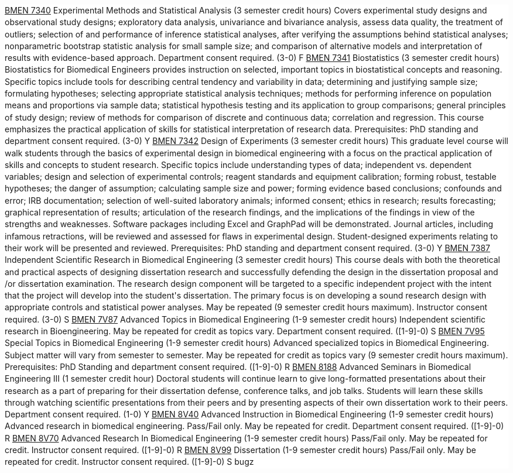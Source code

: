 [BMEN 7340](https://catalog.utdallas.edu/2025/graduate/courses/bmen7340) Experimental Methods and Statistical Analysis (3 semester credit hours) Covers experimental study designs and observational study designs; exploratory data analysis, univariance and bivariance analysis, assess data quality, the treatment of outliers; selection of and performance of inference statistical analyses, after verifying the assumptions behind statistical analyses; nonparametric bootstrap statistic analysis for small sample size; and comparison of alternative models and interpretation of results with evidence-based approach. Department consent required. (3-0) F
[BMEN 7341](https://catalog.utdallas.edu/2025/graduate/courses/bmen7341) Biostatistics (3 semester credit hours) Biostatistics for Biomedical Engineers provides instruction on selected, important topics in biostatistical concepts and reasoning. Specific topics include tools for describing central tendency and variability in data; determining and justifying sample size; formulating hypotheses; selecting appropriate statistical analysis techniques; methods for performing inference on population means and proportions via sample data; statistical hypothesis testing and its application to group comparisons; general principles of study design; review of methods for comparison of discrete and continuous data; correlation and regression. This course emphasizes the practical application of skills for statistical interpretation of research data. Prerequisites: PhD standing and department consent required. (3-0) Y
[BMEN 7342](https://catalog.utdallas.edu/2025/graduate/courses/bmen7342) Design of Experiments (3 semester credit hours) This graduate level course will walk students through the basics of experimental design in biomedical engineering with a focus on the practical application of skills and concepts to student research. Specific topics include understanding types of data; independent vs. dependent variables; design and selection of experimental controls; reagent standards and equipment calibration; forming robust, testable hypotheses; the danger of assumption; calculating sample size and power; forming evidence based conclusions; confounds and error; IRB documentation; selection of well-suited laboratory animals; informed consent; ethics in research; results forecasting; graphical representation of results; articulation of the research findings, and the implications of the findings in view of the strengths and weaknesses. Software packages including Excel and GraphPad will be demonstrated. Journal articles, including infamous retractions, will be reviewed and assessed for flaws in experimental design. Student-designed experiments relating to their work will be presented and reviewed. Prerequisites: PhD standing and department consent required. (3-0) Y
[BMEN 7387](https://catalog.utdallas.edu/2025/graduate/courses/bmen7387) Independent Scientific Research in Biomedical Engineering (3 semester credit hours) This course deals with both the theoretical and practical aspects of designing dissertation research and successfully defending the design in the dissertation proposal and /or dissertation examination. The research design component will be targeted to a specific independent project with the intent that the project will develop into the student's dissertation. The primary focus is on developing a sound research design with appropriate controls and statistical power analyses. May be repeated (9 semester credit hours maximum). Instructor consent required. (3-0) S
[BMEN 7V87](https://catalog.utdallas.edu/2025/graduate/courses/bmen7v87) Advanced Topics in Biomedical Engineering (1-9 semester credit hours) Independent scientific research in Bioengineering. May be repeated for credit as topics vary. Department consent required. ([1-9]-0) S
[BMEN 7V95](https://catalog.utdallas.edu/2025/graduate/courses/bmen7v95) Special Topics in Biomedical Engineering (1-9 semester credit hours) Advanced specialized topics in Biomedical Engineering. Subject matter will vary from semester to semester. May be repeated for credit as topics vary (9 semester credit hours maximum). Prerequisites: PhD Standing and department consent required. ([1-9]-0) R
[BMEN 8188](https://catalog.utdallas.edu/2025/graduate/courses/bmen8188) Advanced Seminars in Biomedical Engineering III (1 semester credit hour) Doctoral students will continue learn to give long-formatted presentations about their research as a part of preparing for their dissertation defense, conference talks, and job talks. Students will learn these skills through watching scientific presentations from their peers and by presenting aspects of their own dissertation work to their peers. Department consent required. (1-0) Y
[BMEN 8V40](https://catalog.utdallas.edu/2025/graduate/courses/bmen8v40) Advanced Instruction in Biomedical Engineering (1-9 semester credit hours) Advanced research in biomedical engineering. Pass/Fail only. May be repeated for credit. Department consent required. ([1-9]-0) R
[BMEN 8V70](https://catalog.utdallas.edu/2025/graduate/courses/bmen8v70) Advanced Research In Biomedical Engineering (1-9 semester credit hours) Pass/Fail only. May be repeated for credit. Instructor consent required. ([1-9]-0) R
[BMEN 8V99](https://catalog.utdallas.edu/2025/graduate/courses/bmen8v99) Dissertation (1-9 semester credit hours) Pass/Fail only. May be repeated for credit. Instructor consent required. ([1-9]-0) S
bugz 
